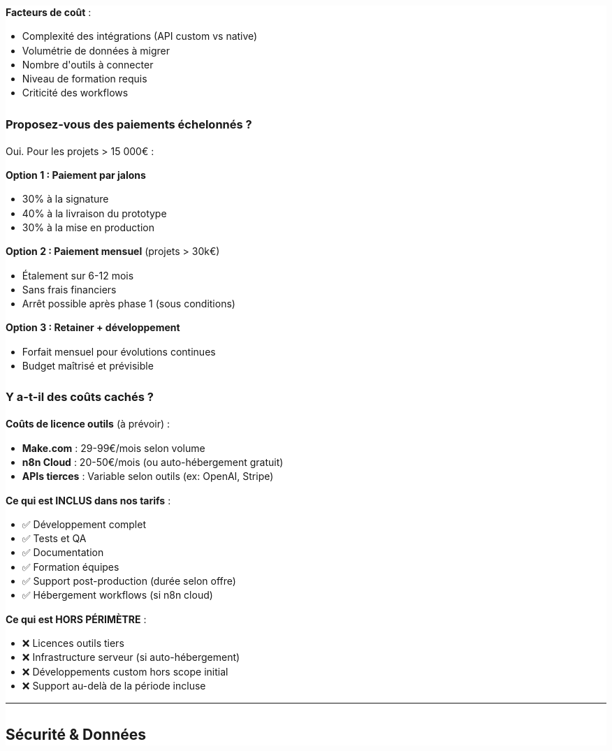 **Facteurs de coût** :

- Complexité des intégrations (API custom vs native)
- Volumétrie de données à migrer
- Nombre d'outils à connecter
- Niveau de formation requis
- Criticité des workflows

### Proposez-vous des paiements échelonnés ?

Oui. Pour les projets > 15 000€ :

**Option 1 : Paiement par jalons**

- 30% à la signature
- 40% à la livraison du prototype
- 30% à la mise en production

**Option 2 : Paiement mensuel** (projets > 30k€)

- Étalement sur 6-12 mois
- Sans frais financiers
- Arrêt possible après phase 1 (sous conditions)

**Option 3 : Retainer + développement**

- Forfait mensuel pour évolutions continues
- Budget maîtrisé et prévisible

### Y a-t-il des coûts cachés ?

**Coûts de licence outils** (à prévoir) :

- **Make.com** : 29-99€/mois selon volume
- **n8n Cloud** : 20-50€/mois (ou auto-hébergement gratuit)
- **APIs tierces** : Variable selon outils (ex: OpenAI, Stripe)

**Ce qui est INCLUS dans nos tarifs** :

- ✅ Développement complet
- ✅ Tests et QA
- ✅ Documentation
- ✅ Formation équipes
- ✅ Support post-production (durée selon offre)
- ✅ Hébergement workflows (si n8n cloud)

**Ce qui est HORS PÉRIMÈTRE** :

- ❌ Licences outils tiers
- ❌ Infrastructure serveur (si auto-hébergement)
- ❌ Développements custom hors scope initial
- ❌ Support au-delà de la période incluse

---

## Sécurité & Données

